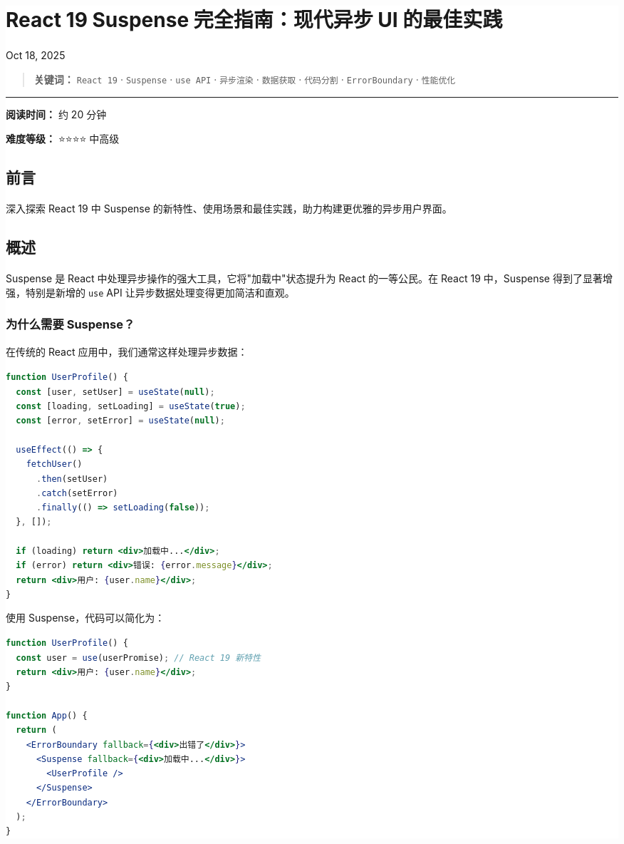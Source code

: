 # React 19 Suspense 完全指南：现代异步 UI 的最佳实践

Oct 18, 2025

> **关键词：** `React 19` · `Suspense` · `use API` · `异步渲染` · `数据获取` · `代码分割` · `ErrorBoundary` · `性能优化`

---

**阅读时间：** 约 20 分钟

**难度等级：** ⭐⭐⭐⭐ 中高级

## 前言

深入探索 React 19 中 Suspense 的新特性、使用场景和最佳实践，助力构建更优雅的异步用户界面。

## 概述

Suspense 是 React 中处理异步操作的强大工具，它将"加载中"状态提升为 React 的一等公民。在 React 19 中，Suspense 得到了显著增强，特别是新增的 `use` API 让异步数据处理变得更加简洁和直观。

### 为什么需要 Suspense？

在传统的 React 应用中，我们通常这样处理异步数据：

```jsx
function UserProfile() {
  const [user, setUser] = useState(null);
  const [loading, setLoading] = useState(true);
  const [error, setError] = useState(null);

  useEffect(() => {
    fetchUser()
      .then(setUser)
      .catch(setError)
      .finally(() => setLoading(false));
  }, []);

  if (loading) return <div>加载中...</div>;
  if (error) return <div>错误: {error.message}</div>;
  return <div>用户: {user.name}</div>;
}
```

使用 Suspense，代码可以简化为：

```jsx
function UserProfile() {
  const user = use(userPromise); // React 19 新特性
  return <div>用户: {user.name}</div>;
}

function App() {
  return (
    <ErrorBoundary fallback={<div>出错了</div>}>
      <Suspense fallback={<div>加载中...</div>}>
        <UserProfile />
      </Suspense>
    </ErrorBoundary>
  );
}
```
